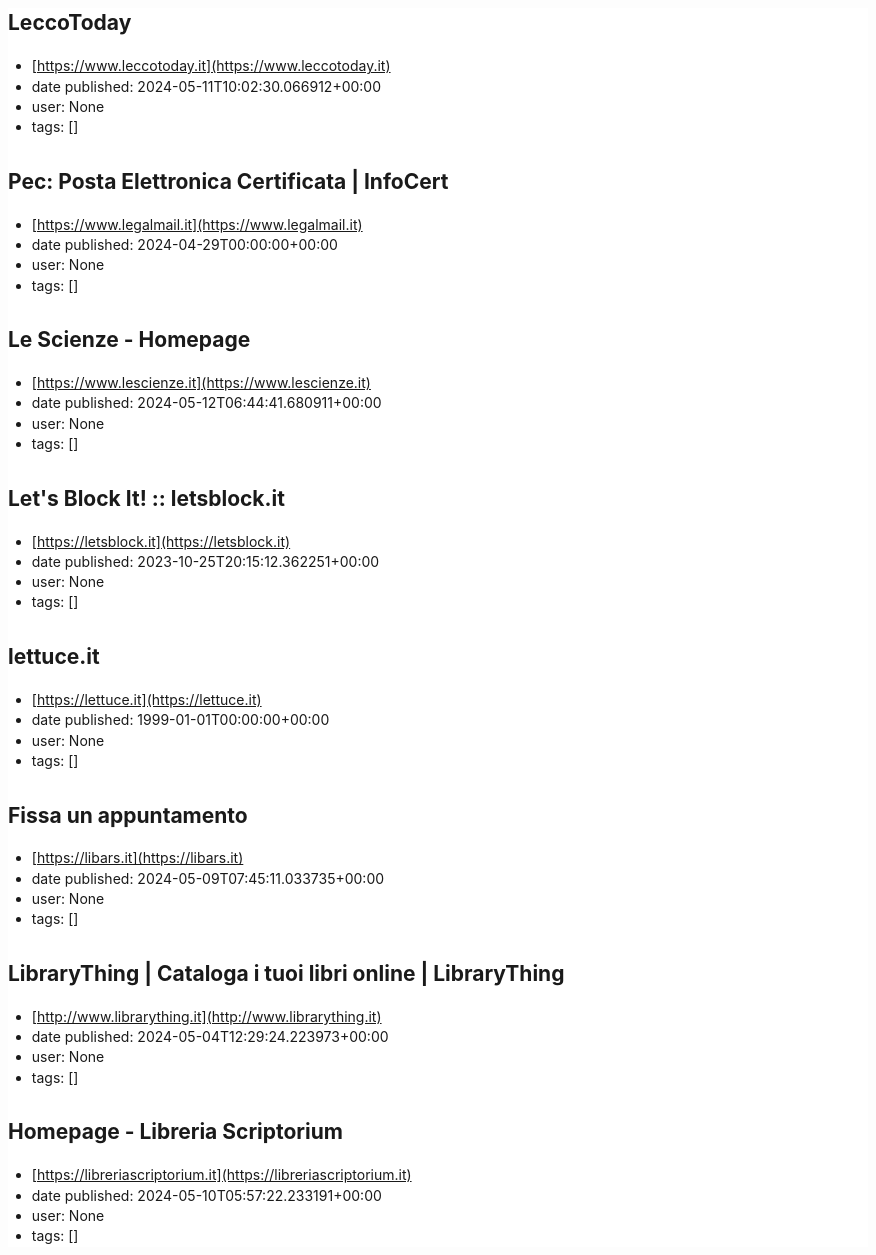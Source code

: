 ## LeccoToday
 - [https://www.leccotoday.it](https://www.leccotoday.it)
 - date published: 2024-05-11T10:02:30.066912+00:00
 - user: None
 - tags: []

## Pec: Posta Elettronica Certificata | InfoCert
 - [https://www.legalmail.it](https://www.legalmail.it)
 - date published: 2024-04-29T00:00:00+00:00
 - user: None
 - tags: []

## Le Scienze - Homepage
 - [https://www.lescienze.it](https://www.lescienze.it)
 - date published: 2024-05-12T06:44:41.680911+00:00
 - user: None
 - tags: []

## Let's Block It! :: letsblock.it
 - [https://letsblock.it](https://letsblock.it)
 - date published: 2023-10-25T20:15:12.362251+00:00
 - user: None
 - tags: []

## lettuce.it
 - [https://lettuce.it](https://lettuce.it)
 - date published: 1999-01-01T00:00:00+00:00
 - user: None
 - tags: []

## Fissa un appuntamento
 - [https://libars.it](https://libars.it)
 - date published: 2024-05-09T07:45:11.033735+00:00
 - user: None
 - tags: []

## LibraryThing | Cataloga i tuoi libri online | LibraryThing
 - [http://www.librarything.it](http://www.librarything.it)
 - date published: 2024-05-04T12:29:24.223973+00:00
 - user: None
 - tags: []

## Homepage - Libreria Scriptorium
 - [https://libreriascriptorium.it](https://libreriascriptorium.it)
 - date published: 2024-05-10T05:57:22.233191+00:00
 - user: None
 - tags: []

